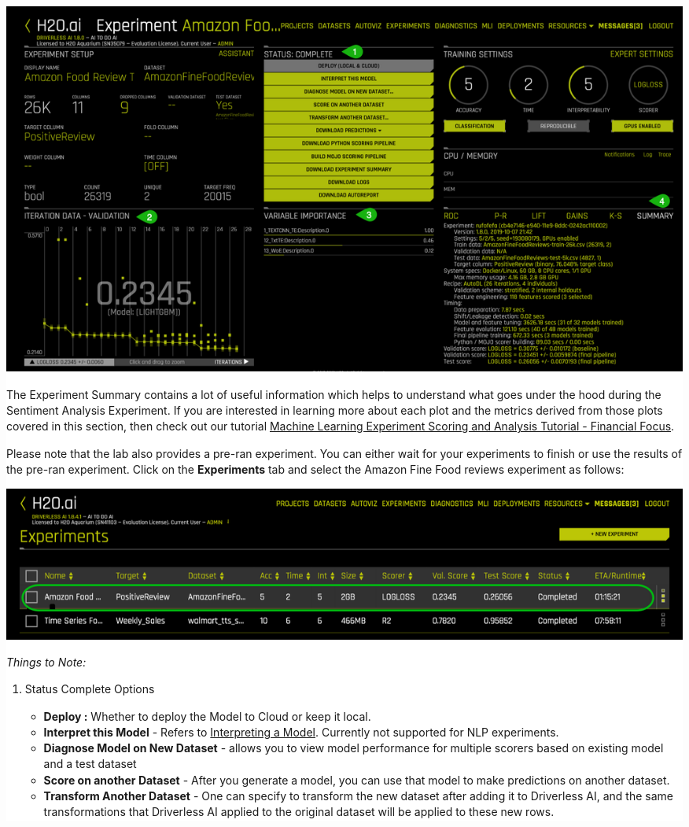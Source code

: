 ![Experiment-results-UI](assets/Experiment-results-UI.png)

The Experiment Summary contains a lot of useful information which helps to understand what goes under the hood during the Sentiment Analysis Experiment. If you are interested in learning more about each plot and the metrics derived from those plots covered in this section, then check out our tutorial  [Machine Learning Experiment Scoring and Analysis Tutorial - Financial Focus](https://h2oai.github.io/tutorials/machine-learning-experiment-scoring-and-analysis-tutorial-financial-focus/#0).

Please note that the lab also provides a pre-ran experiment. You can either wait for your experiments to finish or use the results of the pre-ran experiment. Click on the **Experiments** tab and select the Amazon Fine Food reviews experiment as follows:

![pre-ran-experiment](assets/pre-ran-experiment.png)

_Things to Note:_

1. Status Complete Options
    
     -  **Deploy :** Whether to deploy the Model to Cloud or keep it local.
     -  **Interpret this Model**  - Refers to  [Interpreting a Model](http://docs.h2o.ai/driverless-ai/latest-stable/docs/userguide/interpreting.html). Currently not supported for NLP experiments.
     - **Diagnose Model on New Dataset**  - allows you to view model performance for multiple scorers based on existing model and a test dataset
     - **Score on another Dataset**  - After you generate a model, you can use that model to make predictions on another dataset.
     - **Transform Another Dataset** - One can specify to transform the new dataset after adding it to Driverless AI, and the same transformations that Driverless AI applied to the original dataset will be applied to these new rows.
